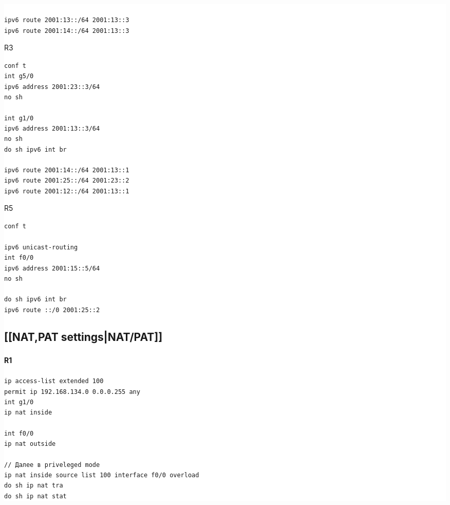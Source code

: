```

ipv6 route 2001:13::/64 2001:13::3
ipv6 route 2001:14::/64 2001:13::3
```

R3
```
conf t
int g5/0
ipv6 address 2001:23::3/64
no sh

int g1/0
ipv6 address 2001:13::3/64
no sh
do sh ipv6 int br 

ipv6 route 2001:14::/64 2001:13::1
ipv6 route 2001:25::/64 2001:23::2
ipv6 route 2001:12::/64 2001:13::1
```

R5
```
conf t

ipv6 unicast-routing
int f0/0
ipv6 address 2001:15::5/64
no sh

do sh ipv6 int br 
ipv6 route ::/0 2001:25::2
```

## [[NAT,PAT settings|NAT/PAT]]

#### R1
```
ip access-list extended 100
permit ip 192.168.134.0 0.0.0.255 any
int g1/0
ip nat inside

int f0/0
ip nat outside

// Далее в priveleged mode
ip nat inside source list 100 interface f0/0 overload
do sh ip nat tra
do sh ip nat stat
```
